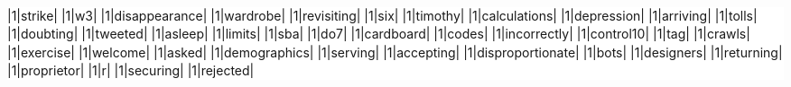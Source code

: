 |1|strike|
|1|w3|
|1|disappearance|
|1|wardrobe|
|1|revisiting|
|1|six|
|1|timothy|
|1|calculations|
|1|depression|
|1|arriving|
|1|tolls|
|1|doubting|
|1|tweeted|
|1|asleep|
|1|limits|
|1|sba|
|1|do7|
|1|cardboard|
|1|codes|
|1|incorrectly|
|1|control10|
|1|tag|
|1|crawls|
|1|exercise|
|1|welcome|
|1|asked|
|1|demographics|
|1|serving|
|1|accepting|
|1|disproportionate|
|1|bots|
|1|designers|
|1|returning|
|1|proprietor|
|1|r|
|1|securing|
|1|rejected|